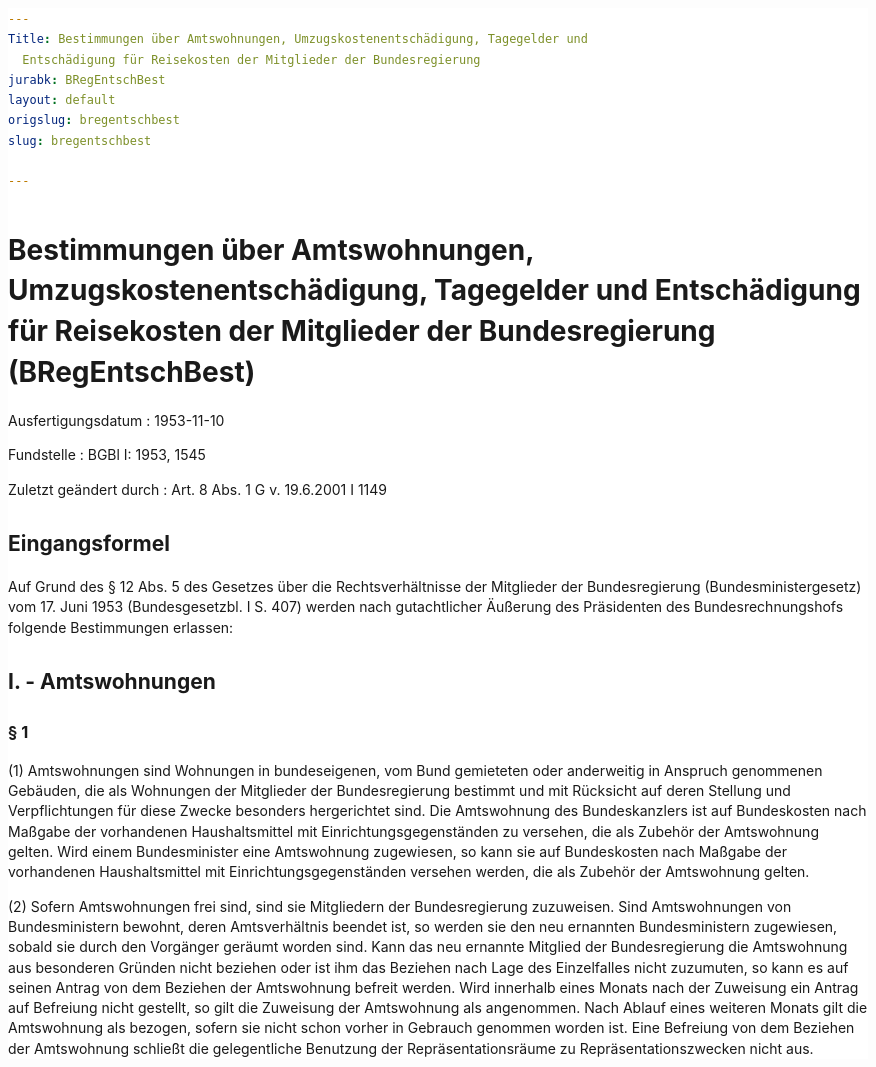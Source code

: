 ```yaml
---
Title: Bestimmungen über Amtswohnungen, Umzugskostenentschädigung, Tagegelder und
  Entschädigung für Reisekosten der Mitglieder der Bundesregierung
jurabk: BRegEntschBest
layout: default
origslug: bregentschbest
slug: bregentschbest

---
```


# Bestimmungen über Amtswohnungen, Umzugskostenentschädigung, Tagegelder und Entschädigung für Reisekosten der Mitglieder der Bundesregierung (BRegEntschBest)

Ausfertigungsdatum
:   1953-11-10

Fundstelle
:   BGBl I: 1953, 1545

Zuletzt geändert durch
:   Art. 8 Abs. 1 G v. 19.6.2001 I 1149


## Eingangsformel

Auf Grund des § 12 Abs. 5 des Gesetzes über die Rechtsverhältnisse der Mitglieder der Bundesregierung (Bundesministergesetz) vom 17. Juni 1953 (Bundesgesetzbl. I S. 407) werden nach gutachtlicher Äußerung des Präsidenten des Bundesrechnungshofs folgende Bestimmungen erlassen:


## I. - Amtswohnungen



### § 1

(1) Amtswohnungen sind Wohnungen in bundeseigenen, vom Bund gemieteten oder anderweitig in Anspruch genommenen Gebäuden, die als Wohnungen der Mitglieder der Bundesregierung bestimmt und mit Rücksicht auf deren Stellung und Verpflichtungen für diese Zwecke besonders hergerichtet sind. Die Amtswohnung des Bundeskanzlers ist auf Bundeskosten nach Maßgabe der vorhandenen Haushaltsmittel mit Einrichtungsgegenständen zu versehen, die als Zubehör der Amtswohnung gelten. Wird einem Bundesminister eine Amtswohnung zugewiesen, so kann sie auf Bundeskosten nach Maßgabe der vorhandenen Haushaltsmittel mit Einrichtungsgegenständen versehen werden, die als Zubehör der Amtswohnung gelten.

(2) Sofern Amtswohnungen frei sind, sind sie Mitgliedern der Bundesregierung zuzuweisen. Sind Amtswohnungen von Bundesministern bewohnt, deren Amtsverhältnis beendet ist, so werden sie den neu ernannten Bundesministern zugewiesen, sobald sie durch den Vorgänger geräumt worden sind. Kann das neu ernannte Mitglied der Bundesregierung die Amtswohnung aus besonderen Gründen nicht beziehen oder ist ihm das Beziehen nach Lage des Einzelfalles nicht zuzumuten, so kann es auf seinen Antrag von dem Beziehen der Amtswohnung befreit werden. Wird innerhalb eines Monats nach der Zuweisung ein Antrag auf Befreiung nicht gestellt, so gilt die Zuweisung der Amtswohnung als angenommen. Nach Ablauf eines weiteren Monats gilt die Amtswohnung als bezogen, sofern sie nicht schon vorher in Gebrauch genommen worden ist. Eine Befreiung von dem Beziehen der Amtswohnung schließt die gelegentliche Benutzung der Repräsentationsräume zu Repräsentationszwecken nicht aus.
